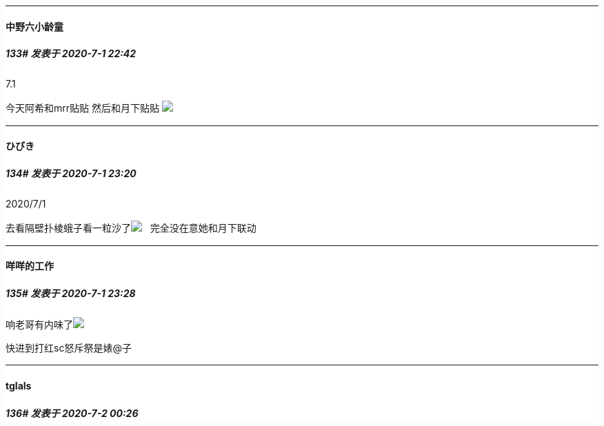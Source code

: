 




-----

####  中野六小龄童  
##### 133#       发表于 2020-7-1 22:42




7.1

今天阿希和mrr贴贴 然后和月下贴贴
<img src="https://static.saraba1st.com/image/smiley/face2017/076.png" referrerpolicy="no-referrer">







-----

####  ひびき  
##### 134#       发表于 2020-7-1 23:20




2020/7/1

去看隔壁扑棱蛾子看一粒沙了<img src="https://static.saraba1st.com/image/smiley/face2017/009.gif" referrerpolicy="no-referrer">   完全没在意她和月下联动







-----

####  咩咩的工作  
##### 135#       发表于 2020-7-1 23:28




响老哥有内味了<img src="https://static.saraba1st.com/image/smiley/face2017/066.png" referrerpolicy="no-referrer">

快进到打红sc怒斥祭是婊@子







-----

####  tglals  
##### 136#       发表于 2020-7-2 00:26


